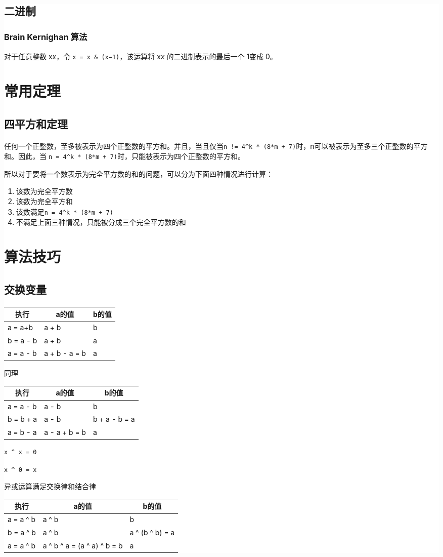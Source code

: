 ## 二进制

### Brain Kernighan 算法

对于任意整数 x*x*，令 `x = x & (x−1)`，该运算将 x*x* 的二进制表示的最后一个 1变成 0。

# 常用定理

## 四平方和定理

任何一个正整数，至多被表示为四个正整数的平方和。并且，当且仅当`n != 4^k * (8*m + 7)`时，n可以被表示为至多三个正整数的平方和。因此，当 `n = 4^k * (8*m + 7)`时，只能被表示为四个正整数的平方和。

所以对于要将一个数表示为完全平方数的和的问题，可以分为下面四种情况进行计算：

1. 该数为完全平方数
2. 该数为完全平方和
3. 该数满足`n = 4^k * (8*m + 7)`
4. 不满足上面三种情况，只能被分成三个完全平方数的和

# 算法技巧

## 交换变量

| 执行      | a的值         | b的值 |
| --------- | ------------- | ----- |
| a = a+b   | a + b         | b     |
| b = a - b | a + b         | a     |
| a = a - b | a + b - a = b | a     |

同理

| 执行      | a的值         | b的值         |
| --------- | ------------- | ------------- |
| a = a - b | a - b         | b             |
| b = b + a | a - b         | b + a - b = a |
| a = b - a | a - a + b = b | a             |

`x ^ x = 0` 

`x ^ 0 = x`

异或运算满足交换律和结合律

| 执行      | a的值                       | b的值           |
| --------- | --------------------------- | --------------- |
| a = a ^ b | a ^ b                       | b               |
| b = a ^ b | a ^ b                       | a ^ (b ^ b) = a |
| a = a ^ b | a ^ b ^ a = (a ^ a) ^ b = b | a               |
